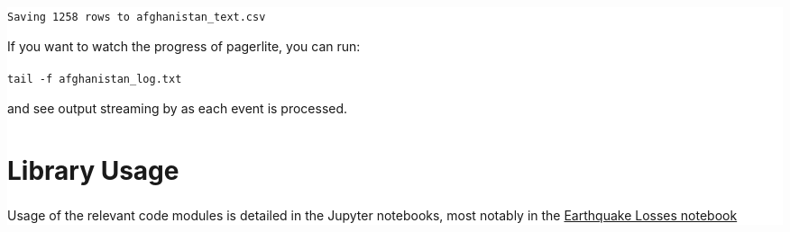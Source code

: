 `Saving 1258 rows to afghanistan_text.csv`

If you want to watch the progress of pagerlite, you can run:

`tail -f afghanistan_log.txt`

and see output streaming by as each event is processed.


# Library Usage

Usage of the relevant code modules is detailed in the Jupyter notebooks, most notably in the 
[Earthquake Losses notebook](https://code.usgs.gov/ghsc/esi/esi-utils-pager/-/blob/main/notebooks/EarthquakeLosses.ipynb)


